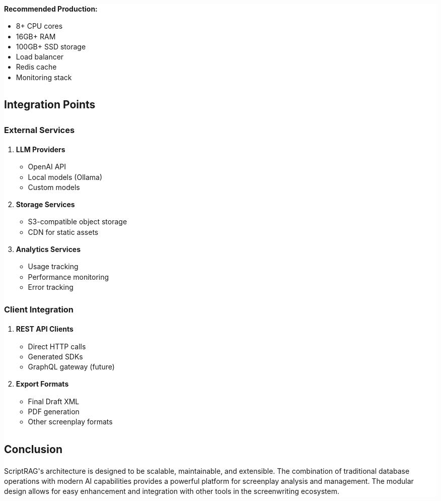 **Recommended Production:**

- 8+ CPU cores
- 16GB+ RAM
- 100GB+ SSD storage
- Load balancer
- Redis cache
- Monitoring stack

## Integration Points

### External Services

1. **LLM Providers**
   - OpenAI API
   - Local models (Ollama)
   - Custom models

2. **Storage Services**
   - S3-compatible object storage
   - CDN for static assets

3. **Analytics Services**
   - Usage tracking
   - Performance monitoring
   - Error tracking

### Client Integration

1. **REST API Clients**
   - Direct HTTP calls
   - Generated SDKs
   - GraphQL gateway (future)

2. **Export Formats**
   - Final Draft XML
   - PDF generation
   - Other screenplay formats

## Conclusion

ScriptRAG's architecture is designed to be scalable, maintainable, and extensible.
The combination of traditional database operations with modern AI capabilities provides
a powerful platform for screenplay analysis and management. The modular design allows
for easy enhancement and integration with other tools in the screenwriting ecosystem.
